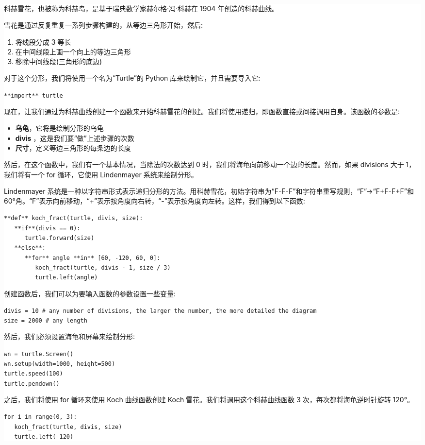 科赫雪花，也被称为科赫岛，是基于瑞典数学家赫尔格·冯·科赫在 1904 年创造的科赫曲线。

雪花是通过反复重复一系列步骤构建的，从等边三角形开始，然后:

1.  将线段分成 3 等长
2.  在中间线段上画一个向上的等边三角形
3.  移除中间线段(三角形的底边)

对于这个分形，我们将使用一个名为“Turtle”的 Python 库来绘制它，并且需要导入它:

```
**import** turtle
```

现在，让我们通过为科赫曲线创建一个函数来开始科赫雪花的创建。我们将使用递归，即函数直接或间接调用自身。该函数的参数是:

*   **乌龟**，它将是绘制分形的乌龟
*   **divis** ，这是我们要“做”上述步骤的次数
*   **尺寸**，定义等边三角形的每条边的长度

然后，在这个函数中，我们有一个基本情况，当除法的次数达到 0 时，我们将海龟向前移动一个边的长度。然而，如果 divisions 大于 1，我们将有一个 for 循环，它使用 Lindenmayer 系统来绘制分形。

Lindenmayer 系统是一种以字符串形式表示递归分形的方法。用科赫雪花，初始字符串为“F-F-F”和字符串重写规则，“F”→“F+F-F+F”和 60°角。“F”表示向前移动，“+”表示按角度向右转，“-”表示按角度向左转。这样，我们得到以下函数:

```
**def** koch_fract(turtle, divis, size):
   **if**(divis == 0):
      turtle.forward(size)
   **else**:
      **for** angle **in** [60, -120, 60, 0]:
         koch_fract(turtle, divis - 1, size / 3)               
         turtle.left(angle)
```

创建函数后，我们可以为要输入函数的参数设置一些变量:

```
divis = 10 # any number of divisions, the larger the number, the more detailed the diagram
size = 2000 # any length
```

然后，我们必须设置海龟和屏幕来绘制分形:

```
wn = turtle.Screen()
wn.setup(width=1000, height=500)
turtle.speed(100)
turtle.pendown()
```

之后，我们将使用 for 循环来使用 Koch 曲线函数创建 Koch 雪花。我们将调用这个科赫曲线函数 3 次，每次都将海龟逆时针旋转 120°。

```
for i in range(0, 3):
   koch_fract(turtle, divis, size)
   turtle.left(-120)
```
